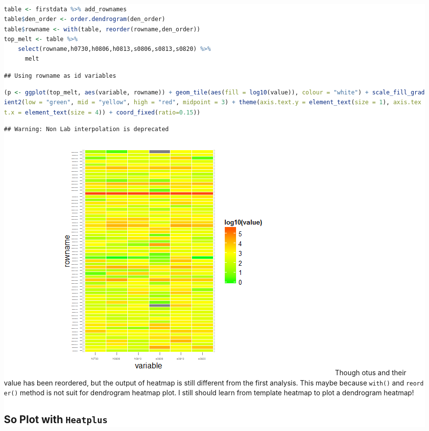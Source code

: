 ```r
table <- firstdata %>% add_rownames
table$den_order <- order.dendrogram(den_order)
table$rowname <- with(table, reorder(rowname,den_order))
top_melt <- table %>% 
    select(rowname,h0730,h0806,h0813,s0806,s0813,s0820) %>% 
      melt
```

```
## Using rowname as id variables
```

```r
(p <- ggplot(top_melt, aes(variable, rowname)) + geom_tile(aes(fill = log10(value)), colour = "white") + scale_fill_gradient2(low = "green", mid = "yellow", high = "red", midpoint = 3) + theme(axis.text.y = element_text(size = 1), axis.text.x = element_text(size = 4)) + coord_fixed(ratio=0.15))
```

```
## Warning: Non Lab interpolation is deprecated
```

![](top_100_heatmap_and_indicative_species_analyze_files/figure-html/unnamed-chunk-10-1.png) 
Though otus and their value has been reordered, but the output of heatmap is still different from the first analysis. This maybe because `with()` and `reorder()` method is not suit for dendrogram heatmap plot. I still should learn from template heatmap to plot a dendrogram heatmap!
## So Plot with `Heatplus`
